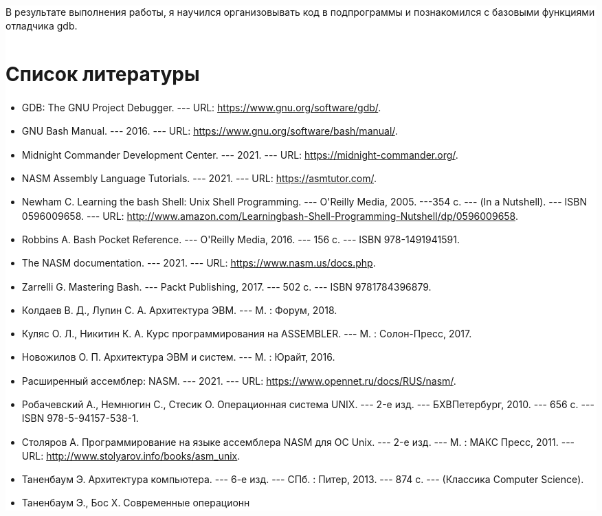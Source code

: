 В результате выполнения работы, я научился организовывать код в
подпрограммы и познакомился с базовыми функциями отладчика gdb.

# Список литературы

-   GDB: The GNU Project Debugger. --- URL:
    https://www.gnu.org/software/gdb/.

-   GNU Bash Manual. --- 2016. --- URL:
    https://www.gnu.org/software/bash/manual/.

-   Midnight Commander Development Center. --- 2021. --- URL:
    https://midnight-commander.org/.

-   NASM Assembly Language Tutorials. --- 2021. --- URL:
    https://asmtutor.com/.

-   Newham C. Learning the bash Shell: Unix Shell Programming. ---
    O'Reilly Media, 2005. ---354 с. --- (In a Nutshell). ---
    ISBN 0596009658. --- URL:
    http://www.amazon.com/Learningbash-Shell-Programming-Nutshell/dp/0596009658.

-   Robbins A. Bash Pocket Reference. --- O'Reilly Media, 2016. --- 156
    с. --- ISBN 978-1491941591.

-   The NASM documentation. --- 2021. --- URL:
    https://www.nasm.us/docs.php.

-   Zarrelli G. Mastering Bash. --- Packt Publishing, 2017. --- 502 с.
    --- ISBN 9781784396879.

-   Колдаев В. Д., Лупин С. А. Архитектура ЭВМ. --- М. : Форум, 2018.

-   Куляс О. Л., Никитин К. А. Курс программирования на ASSEMBLER. ---
    М. : Солон-Пресс, 2017.

-   Новожилов О. П. Архитектура ЭВМ и систем. --- М. : Юрайт, 2016.

-   Расширенный ассемблер: NASM. --- 2021. --- URL:
    https://www.opennet.ru/docs/RUS/nasm/.

-   Робачевский А., Немнюгин С., Стесик О. Операционная система UNIX.
    --- 2-е изд. --- БХВПетербург, 2010. --- 656 с. --- ISBN
    978-5-94157-538-1.

-   Столяров А. Программирование на языке ассемблера NASM для ОС Unix.
    --- 2-е изд. --- М. : МАКС Пресс, 2011. --- URL:
    http://www.stolyarov.info/books/asm_unix.

-   Таненбаум Э. Архитектура компьютера. --- 6-е изд. --- СПб. :
    Питер, 2013. --- 874 с. --- (Классика Computer Science).

-   Таненбаум Э., Бос Х. Современные операционн
